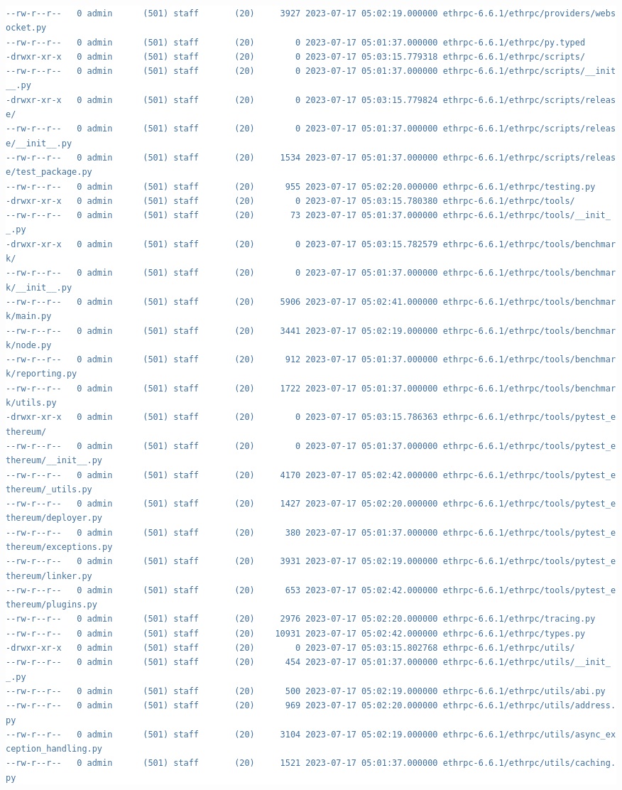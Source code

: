 ```diff
--rw-r--r--   0 admin      (501) staff       (20)     3927 2023-07-17 05:02:19.000000 ethrpc-6.6.1/ethrpc/providers/websocket.py
--rw-r--r--   0 admin      (501) staff       (20)        0 2023-07-17 05:01:37.000000 ethrpc-6.6.1/ethrpc/py.typed
-drwxr-xr-x   0 admin      (501) staff       (20)        0 2023-07-17 05:03:15.779318 ethrpc-6.6.1/ethrpc/scripts/
--rw-r--r--   0 admin      (501) staff       (20)        0 2023-07-17 05:01:37.000000 ethrpc-6.6.1/ethrpc/scripts/__init__.py
-drwxr-xr-x   0 admin      (501) staff       (20)        0 2023-07-17 05:03:15.779824 ethrpc-6.6.1/ethrpc/scripts/release/
--rw-r--r--   0 admin      (501) staff       (20)        0 2023-07-17 05:01:37.000000 ethrpc-6.6.1/ethrpc/scripts/release/__init__.py
--rw-r--r--   0 admin      (501) staff       (20)     1534 2023-07-17 05:01:37.000000 ethrpc-6.6.1/ethrpc/scripts/release/test_package.py
--rw-r--r--   0 admin      (501) staff       (20)      955 2023-07-17 05:02:20.000000 ethrpc-6.6.1/ethrpc/testing.py
-drwxr-xr-x   0 admin      (501) staff       (20)        0 2023-07-17 05:03:15.780380 ethrpc-6.6.1/ethrpc/tools/
--rw-r--r--   0 admin      (501) staff       (20)       73 2023-07-17 05:01:37.000000 ethrpc-6.6.1/ethrpc/tools/__init__.py
-drwxr-xr-x   0 admin      (501) staff       (20)        0 2023-07-17 05:03:15.782579 ethrpc-6.6.1/ethrpc/tools/benchmark/
--rw-r--r--   0 admin      (501) staff       (20)        0 2023-07-17 05:01:37.000000 ethrpc-6.6.1/ethrpc/tools/benchmark/__init__.py
--rw-r--r--   0 admin      (501) staff       (20)     5906 2023-07-17 05:02:41.000000 ethrpc-6.6.1/ethrpc/tools/benchmark/main.py
--rw-r--r--   0 admin      (501) staff       (20)     3441 2023-07-17 05:02:19.000000 ethrpc-6.6.1/ethrpc/tools/benchmark/node.py
--rw-r--r--   0 admin      (501) staff       (20)      912 2023-07-17 05:01:37.000000 ethrpc-6.6.1/ethrpc/tools/benchmark/reporting.py
--rw-r--r--   0 admin      (501) staff       (20)     1722 2023-07-17 05:01:37.000000 ethrpc-6.6.1/ethrpc/tools/benchmark/utils.py
-drwxr-xr-x   0 admin      (501) staff       (20)        0 2023-07-17 05:03:15.786363 ethrpc-6.6.1/ethrpc/tools/pytest_ethereum/
--rw-r--r--   0 admin      (501) staff       (20)        0 2023-07-17 05:01:37.000000 ethrpc-6.6.1/ethrpc/tools/pytest_ethereum/__init__.py
--rw-r--r--   0 admin      (501) staff       (20)     4170 2023-07-17 05:02:42.000000 ethrpc-6.6.1/ethrpc/tools/pytest_ethereum/_utils.py
--rw-r--r--   0 admin      (501) staff       (20)     1427 2023-07-17 05:02:20.000000 ethrpc-6.6.1/ethrpc/tools/pytest_ethereum/deployer.py
--rw-r--r--   0 admin      (501) staff       (20)      380 2023-07-17 05:01:37.000000 ethrpc-6.6.1/ethrpc/tools/pytest_ethereum/exceptions.py
--rw-r--r--   0 admin      (501) staff       (20)     3931 2023-07-17 05:02:19.000000 ethrpc-6.6.1/ethrpc/tools/pytest_ethereum/linker.py
--rw-r--r--   0 admin      (501) staff       (20)      653 2023-07-17 05:02:42.000000 ethrpc-6.6.1/ethrpc/tools/pytest_ethereum/plugins.py
--rw-r--r--   0 admin      (501) staff       (20)     2976 2023-07-17 05:02:20.000000 ethrpc-6.6.1/ethrpc/tracing.py
--rw-r--r--   0 admin      (501) staff       (20)    10931 2023-07-17 05:02:42.000000 ethrpc-6.6.1/ethrpc/types.py
-drwxr-xr-x   0 admin      (501) staff       (20)        0 2023-07-17 05:03:15.802768 ethrpc-6.6.1/ethrpc/utils/
--rw-r--r--   0 admin      (501) staff       (20)      454 2023-07-17 05:01:37.000000 ethrpc-6.6.1/ethrpc/utils/__init__.py
--rw-r--r--   0 admin      (501) staff       (20)      500 2023-07-17 05:02:19.000000 ethrpc-6.6.1/ethrpc/utils/abi.py
--rw-r--r--   0 admin      (501) staff       (20)      969 2023-07-17 05:02:20.000000 ethrpc-6.6.1/ethrpc/utils/address.py
--rw-r--r--   0 admin      (501) staff       (20)     3104 2023-07-17 05:02:19.000000 ethrpc-6.6.1/ethrpc/utils/async_exception_handling.py
--rw-r--r--   0 admin      (501) staff       (20)     1521 2023-07-17 05:01:37.000000 ethrpc-6.6.1/ethrpc/utils/caching.py
```